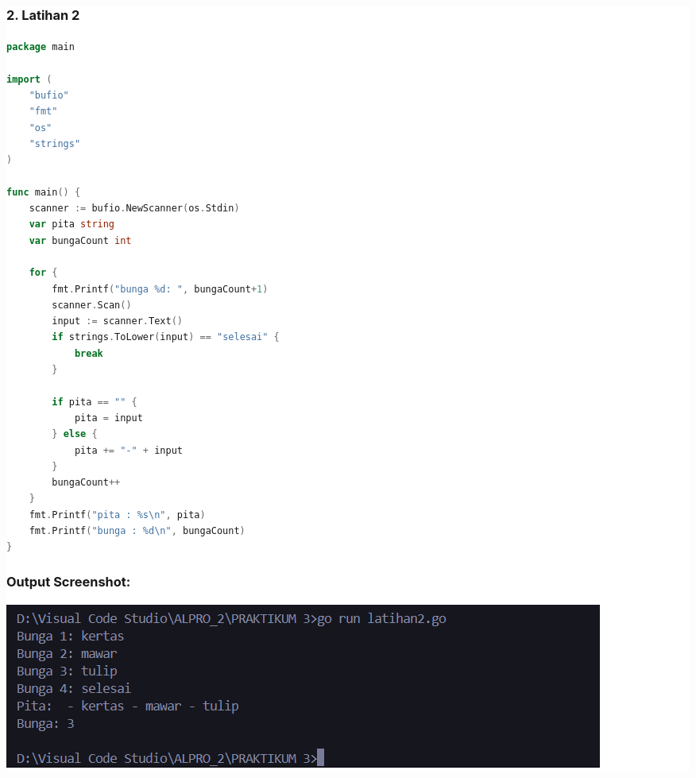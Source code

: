 ### 2. Latihan 2

```go
package main

import (
	"bufio"
	"fmt"
	"os"
	"strings"
)

func main() {
	scanner := bufio.NewScanner(os.Stdin)
	var pita string
	var bungaCount int

	for {
		fmt.Printf("bunga %d: ", bungaCount+1)
		scanner.Scan()
		input := scanner.Text()
		if strings.ToLower(input) == "selesai" {
			break
		}

		if pita == "" {
			pita = input
		} else {
			pita += "-" + input
		}
		bungaCount++
	}
	fmt.Printf("pita : %s\n", pita)
	fmt.Printf("bunga : %d\n", bungaCount)
}
```

### Output Screenshot:

![latihan 2](praktikum3_latihan2.png)

